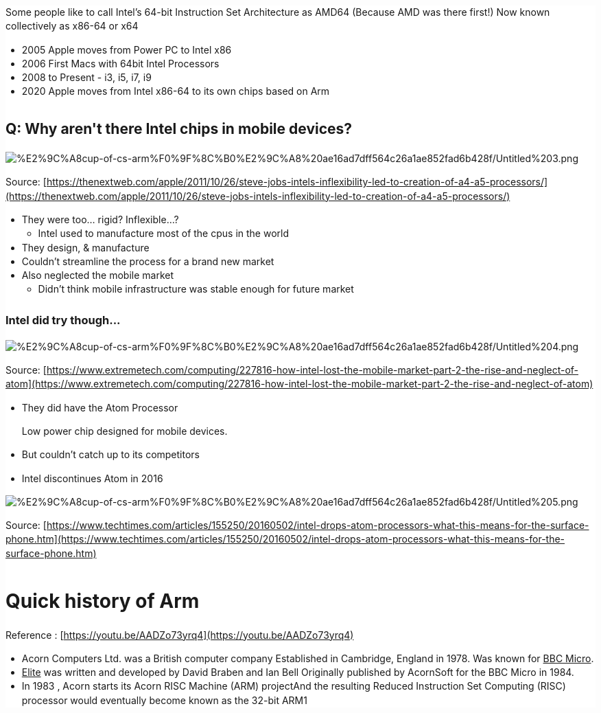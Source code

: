 Some people like to call Intel’s 64-bit Instruction Set Architecture
as AMD64  (Because AMD was there first!)
Now known collectively as x86-64 or x64

- 2005 Apple moves from Power PC to Intel x86
- 2006 First Macs with 64bit Intel Processors
- 2008 to Present - i3, i5, i7, i9
- 2020 Apple moves from Intel x86-64 to its own chips based on Arm

## Q: Why aren't there Intel chips in mobile devices?

![%E2%9C%A8cup-of-cs-arm%F0%9F%8C%B0%E2%9C%A8%20ae16ad7dff564c26a1ae852fad6b428f/Untitled%203.png](%E2%9C%A8cup-of-cs-arm%F0%9F%8C%B0%E2%9C%A8%20ae16ad7dff564c26a1ae852fad6b428f/Untitled%203.png)

Source: [https://thenextweb.com/apple/2011/10/26/steve-jobs-intels-inflexibility-led-to-creation-of-a4-a5-processors/](https://thenextweb.com/apple/2011/10/26/steve-jobs-intels-inflexibility-led-to-creation-of-a4-a5-processors/)

- They were too… rigid? Inflexible…?
    - Intel used to manufacture most of the cpus in the world
- They design, & manufacture
- Couldn’t streamline the process for a brand new market
- Also neglected the mobile market
    - Didn’t think mobile infrastructure was stable enough for future market

### Intel did try though...

![%E2%9C%A8cup-of-cs-arm%F0%9F%8C%B0%E2%9C%A8%20ae16ad7dff564c26a1ae852fad6b428f/Untitled%204.png](%E2%9C%A8cup-of-cs-arm%F0%9F%8C%B0%E2%9C%A8%20ae16ad7dff564c26a1ae852fad6b428f/Untitled%204.png)

Source: [https://www.extremetech.com/computing/227816-how-intel-lost-the-mobile-market-part-2-the-rise-and-neglect-of-atom](https://www.extremetech.com/computing/227816-how-intel-lost-the-mobile-market-part-2-the-rise-and-neglect-of-atom)

- They did have the Atom Processor

    Low power chip designed for mobile	devices.

- But couldn’t catch up to its competitors
- Intel discontinues Atom in 2016

![%E2%9C%A8cup-of-cs-arm%F0%9F%8C%B0%E2%9C%A8%20ae16ad7dff564c26a1ae852fad6b428f/Untitled%205.png](%E2%9C%A8cup-of-cs-arm%F0%9F%8C%B0%E2%9C%A8%20ae16ad7dff564c26a1ae852fad6b428f/Untitled%205.png)

Source: [https://www.techtimes.com/articles/155250/20160502/intel-drops-atom-processors-what-this-means-for-the-surface-phone.htm](https://www.techtimes.com/articles/155250/20160502/intel-drops-atom-processors-what-this-means-for-the-surface-phone.htm)

# Quick history of Arm

Reference : [https://youtu.be/AADZo73yrq4](https://youtu.be/AADZo73yrq4)

- Acorn Computers Ltd. was a British computer company Established in Cambridge, England in 1978. Was known for [BBC Micro](https://en.wikipedia.org/wiki/BBC_Micro).
- [Elite](https://en.wikipedia.org/wiki/Elite_(video_game)) was written and developed by David Braben and Ian Bell Originally published by AcornSoft for the BBC Micro in 1984.
- In 1983 , Acorn starts its Acorn RISC Machine (ARM) projectAnd the resulting Reduced Instruction Set Computing (RISC) processor would eventually become known as the 32-bit ARM1
